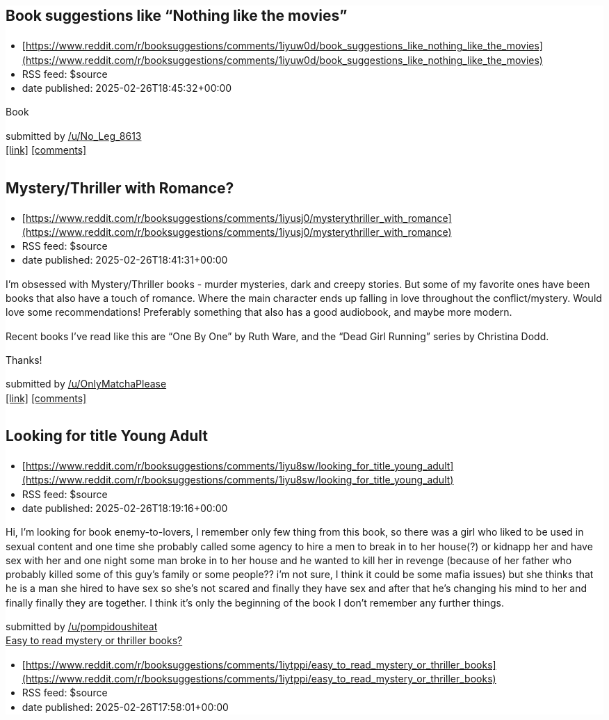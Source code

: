 ## Book suggestions like “Nothing like the movies”
 - [https://www.reddit.com/r/booksuggestions/comments/1iyuw0d/book_suggestions_like_nothing_like_the_movies](https://www.reddit.com/r/booksuggestions/comments/1iyuw0d/book_suggestions_like_nothing_like_the_movies)
 - RSS feed: $source
 - date published: 2025-02-26T18:45:32+00:00

<div class="md"><p>Book</p> </div> &#32; submitted by &#32; <a href="https://www.reddit.com/user/No_Leg_8613"> /u/No_Leg_8613 </a> <br/> <span><a href="https://www.reddit.com/r/booksuggestions/comments/1iyuw0d/book_suggestions_like_nothing_like_the_movies/">[link]</a></span> &#32; <span><a href="https://www.reddit.com/r/booksuggestions/comments/1iyuw0d/book_suggestions_like_nothing_like_the_movies/">[comments]</a></span>

## Mystery/Thriller with Romance?
 - [https://www.reddit.com/r/booksuggestions/comments/1iyusj0/mysterythriller_with_romance](https://www.reddit.com/r/booksuggestions/comments/1iyusj0/mysterythriller_with_romance)
 - RSS feed: $source
 - date published: 2025-02-26T18:41:31+00:00

<div class="md"><p>I’m obsessed with Mystery/Thriller books - murder mysteries, dark and creepy stories. But some of my favorite ones have been books that also have a touch of romance. Where the main character ends up falling in love throughout the conflict/mystery. Would love some recommendations! Preferably something that also has a good audiobook, and maybe more modern. </p> <p>Recent books I’ve read like this are “One By One” by Ruth Ware, and the “Dead Girl Running” series by Christina Dodd. </p> <p>Thanks!</p> </div> &#32; submitted by &#32; <a href="https://www.reddit.com/user/OnlyMatchaPlease"> /u/OnlyMatchaPlease </a> <br/> <span><a href="https://www.reddit.com/r/booksuggestions/comments/1iyusj0/mysterythriller_with_romance/">[link]</a></span> &#32; <span><a href="https://www.reddit.com/r/booksuggestions/comments/1iyusj0/mysterythriller_with_romance/">[comments]</a></span>

## Looking for title Young Adult
 - [https://www.reddit.com/r/booksuggestions/comments/1iyu8sw/looking_for_title_young_adult](https://www.reddit.com/r/booksuggestions/comments/1iyu8sw/looking_for_title_young_adult)
 - RSS feed: $source
 - date published: 2025-02-26T18:19:16+00:00

<div class="md"><p>Hi, I’m looking for book enemy-to-lovers, I remember only few thing from this book, so there was a girl who liked to be used in sexual content and one time she probably called some agency to hire a men to break in to her house(?) or kidnapp her and have sex with her and one night some man broke in to her house and he wanted to kill her in revenge (because of her father who probably killed some of this guy’s family or some people?? i’m not sure, I think it could be some mafia issues) but she thinks that he is a man she hired to have sex so she’s not scared and finally they have sex and after that he’s changing his mind to her and finally finally they are together. I think it’s only the beginning of the book I don’t remember any further things. </p> </div> &#32; submitted by &#32; <a href="https://www.reddit.com/user/pompidoushiteat"> /u/pompidoushiteat </a> <br/> <span><a href="https://www.reddit.com/r/booksuggestions/comments/1iyu8sw/lo

## Easy to read mystery or thriller books?
 - [https://www.reddit.com/r/booksuggestions/comments/1iytppi/easy_to_read_mystery_or_thriller_books](https://www.reddit.com/r/booksuggestions/comments/1iytppi/easy_to_read_mystery_or_thriller_books)
 - RSS feed: $source
 - date published: 2025-02-26T17:58:01+00:00
